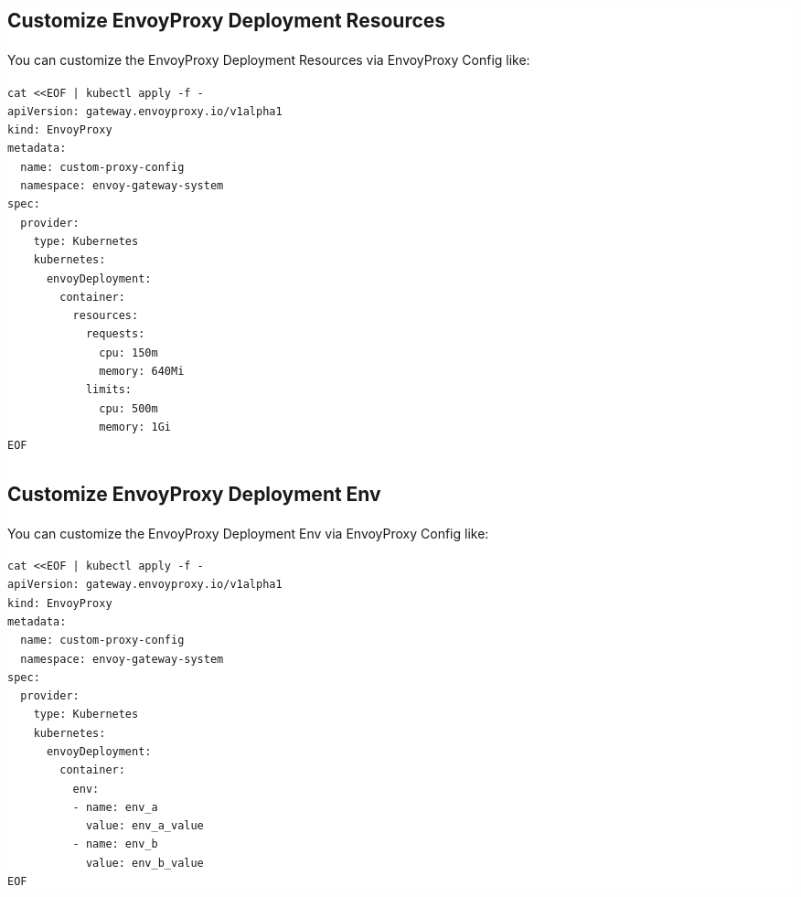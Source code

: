 ## Customize EnvoyProxy Deployment Resources

You can customize the EnvoyProxy Deployment Resources via EnvoyProxy Config like:

```shell
cat <<EOF | kubectl apply -f -
apiVersion: gateway.envoyproxy.io/v1alpha1
kind: EnvoyProxy
metadata:
  name: custom-proxy-config
  namespace: envoy-gateway-system
spec:
  provider:
    type: Kubernetes
    kubernetes:
      envoyDeployment:
        container:
          resources:
            requests:
              cpu: 150m
              memory: 640Mi
            limits:
              cpu: 500m
              memory: 1Gi
EOF
```

## Customize EnvoyProxy Deployment Env

You can customize the EnvoyProxy Deployment Env via EnvoyProxy Config like:

```shell
cat <<EOF | kubectl apply -f -
apiVersion: gateway.envoyproxy.io/v1alpha1
kind: EnvoyProxy
metadata:
  name: custom-proxy-config
  namespace: envoy-gateway-system
spec:
  provider:
    type: Kubernetes
    kubernetes:
      envoyDeployment:
        container:
          env:
          - name: env_a
            value: env_a_value
          - name: env_b
            value: env_b_value
EOF
```
